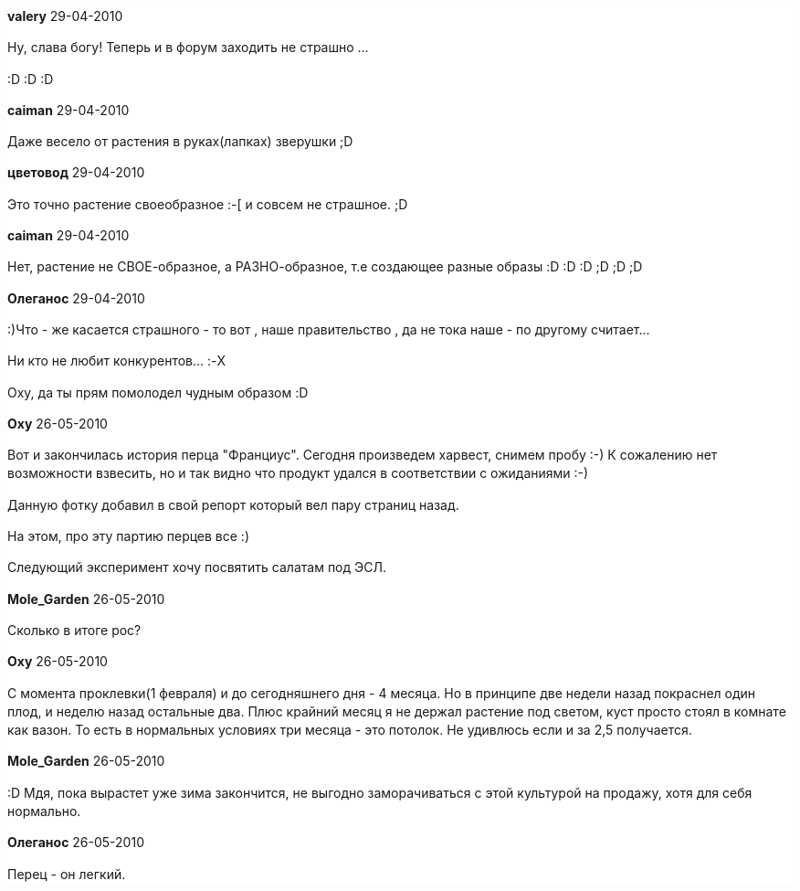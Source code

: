 
**valery** 29-04-2010

Ну, слава богу! Теперь и в форум заходить не страшно ...

:D :D :D


**caiman** 29-04-2010

Даже весело от растения в руках(лапках) зверушки ;D


**цветовод** 29-04-2010

Это точно растение своеобразное :-[ и совсем не страшное. ;D


**caiman** 29-04-2010

Нет, растение не СВОЕ-образное, а РАЗНО-образное, т.е создающее разные образы :D :D :D ;D ;D ;D


**Олеганос** 29-04-2010

 :)Что - же касается страшного - то вот , наше правительство , да не тока наше - по другому считает...

Ни кто не любит конкурентов... :-X

Oxy, да ты прям помолодел чудным образом :D


**Oxy** 26-05-2010

Вот и закончилась история перца "Франциус". Сегодня произведем харвест, снимем пробу :-) К сожалению нет возможности взвесить, но и так видно что продукт удался в соответствии с ожиданиями :-) 

Данную фотку добавил в свой репорт который вел пару страниц назад. 

На этом, про эту партию перцев все :)

Следующий эксперимент хочу посвятить салатам под ЭСЛ.


**Mole_Garden** 26-05-2010

Сколько в итоге рос?


**Oxy** 26-05-2010

С момента проклевки(1 февраля) и до сегодняшнего дня - 4 месяца. Но в принципе две недели назад покраснел один плод, и неделю назад остальные два. Плюс крайний месяц я не держал растение под светом, куст просто стоял в комнате как вазон. То есть в нормальных условиях три месяца - это потолок. Не удивлюсь если и за 2,5 получается.


**Mole_Garden** 26-05-2010

 :D Мдя, пока вырастет уже зима закончится, не выгодно заморачиваться с этой культурой на продажу, хотя для себя нормально. 


**Олеганос** 26-05-2010

Перец - он легкий. 
